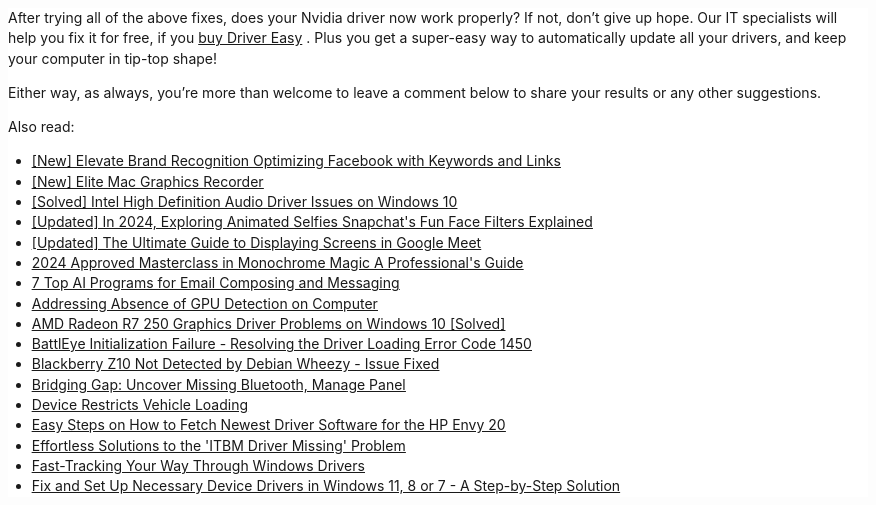 
 After trying all of the above fixes, does your Nvidia driver now work properly? If not, don’t give up hope. Our IT specialists will help you fix it for free, if you [buy Driver Easy](https://tools.techidaily.com/drivereasy/download/) . Plus you get a super-easy way to automatically update all your drivers, and keep your computer in tip-top shape!

 Either way, as always, you’re more than welcome to leave a comment below to share your results or any other suggestions.

<ins class="adsbygoogle"
     style="display:block"
     data-ad-format="autorelaxed"
     data-ad-client="ca-pub-7571918770474297"
     data-ad-slot="1223367746"></ins>



<ins class="adsbygoogle"
     style="display:block"
     data-ad-client="ca-pub-7571918770474297"
     data-ad-slot="8358498916"
     data-ad-format="auto"
     data-full-width-responsive="true"></ins>

<span class="atpl-alsoreadstyle">Also read:</span>
<div><ul>
<li><a href="https://facebook-video-content.techidaily.com/new-elevate-brand-recognition-optimizing-facebook-with-keywords-and-links/"><u>[New] Elevate Brand Recognition  Optimizing Facebook with Keywords and Links</u></a></li>
<li><a href="https://video-screen-grab.techidaily.com/new-elite-mac-graphics-recorder/"><u>[New] Elite Mac Graphics Recorder</u></a></li>
<li><a href="https://driver-error.techidaily.com/solved-intel-high-definition-audio-driver-issues-on-windows-10/"><u>[Solved] Intel High Definition Audio Driver Issues on Windows 10</u></a></li>
<li><a href="https://fox-access.techidaily.com/updated-in-2024-exploring-animated-selfies-snapchats-fun-face-filters-explained/"><u>[Updated] In 2024, Exploring Animated Selfies  Snapchat's Fun Face Filters Explained</u></a></li>
<li><a href="https://screen-mirroring-recording.techidaily.com/updated-the-ultimate-guide-to-displaying-screens-in-google-meet/"><u>[Updated] The Ultimate Guide to Displaying Screens in Google Meet</u></a></li>
<li><a href="https://extra-support.techidaily.com/2024-approved-masterclass-in-monochrome-magic-a-professionals-guide/"><u>2024 Approved  Masterclass in Monochrome Magic  A Professional's Guide</u></a></li>
<li><a href="https://tech-savvy.techidaily.com/7-top-ai-programs-for-email-composing-and-messaging/"><u>7 Top AI Programs for Email Composing and Messaging</u></a></li>
<li><a href="https://network-issues.techidaily.com/addressing-absence-of-gpu-detection-on-computer/"><u>Addressing Absence of GPU Detection on Computer</u></a></li>
<li><a href="https://driver-error.techidaily.com/amd-radeon-r7-250-graphics-driver-problems-on-windows-10-solved/"><u>AMD Radeon R7 250 Graphics Driver Problems on Windows 10 [Solved]</u></a></li>
<li><a href="https://driver-error.techidaily.com/battleye-initialization-failure-resolving-the-driver-loading-error-code-1450/"><u>BattlEye Initialization Failure - Resolving the Driver Loading Error Code 1450</u></a></li>
<li><a href="https://driver-error.techidaily.com/blackberry-z10-not-detected-by-debian-wheezy-issue-fixed/"><u>Blackberry Z10 Not Detected by Debian Wheezy - Issue Fixed</u></a></li>
<li><a href="https://driver-error.techidaily.com/bridging-gap-uncover-missing-bluetooth-manage-panel/"><u>Bridging Gap: Uncover Missing Bluetooth, Manage Panel</u></a></li>
<li><a href="https://driver-error.techidaily.com/device-restricts-vehicle-loading/"><u>Device Restricts Vehicle Loading</u></a></li>
<li><a href="https://driver-error.techidaily.com/easy-steps-on-how-to-fetch-newest-driver-software-for-the-hp-envy-20/"><u>Easy Steps on How to Fetch Newest Driver Software for the HP Envy 20</u></a></li>
<li><a href="https://driver-error.techidaily.com/effortless-solutions-to-the-itbm-driver-missing-problem/"><u>Effortless Solutions to the 'ITBM Driver Missing' Problem</u></a></li>
<li><a href="https://driver-error.techidaily.com/fast-tracking-your-way-through-windows-drivers/"><u>Fast-Tracking Your Way Through Windows Drivers</u></a></li>
<li><a href="https://driver-error.techidaily.com/fix-and-set-up-necessary-device-drivers-in-windows-11-8-or-7-a-step-by-step-solution/"><u>Fix and Set Up Necessary Device Drivers in Windows 11, 8 or 7 - A Step-by-Step Solution</u></a></li>